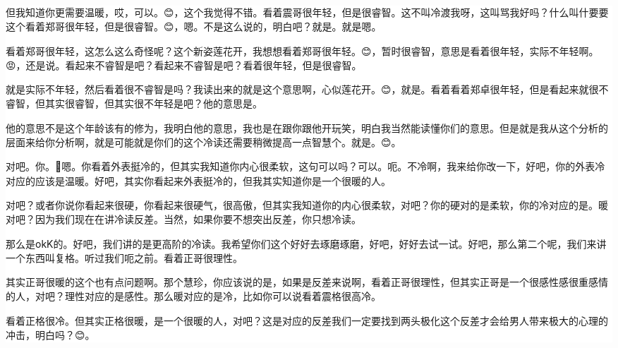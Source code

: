 但我知道你更需要温暖，哎，可以。😊，这个我觉得不错。看着震哥很年轻，但是很睿智。这不叫冷渡我呀，这叫骂我好吗？什么叫什要要这个看着郑哥很年轻，但是很睿智。😊，嗯。不是这么说的，明白吧？就是。就是嗯。

看着郑哥很年轻，这怎么这么奇怪呢？这个新姿莲花开，我想想看着郑哥很年轻。😊，暂时很睿智，意思是看着很年轻，实际不年轻啊。😡，还是说。看起来不睿智是吧？看起来不睿智是吧？看着很年轻，但是很睿智。

就是实际不年轻，然后看着很不睿智是吗？我读出来的就是这个意思啊，心似莲花开。😊，就是。看着看着郑卓很年轻，但是看起来就很不睿智，但其实很睿智，但其实很不年轻是吧？他的意思是。

他的意思不是这个年龄该有的修为，我明白他的意思，我也是在跟你跟他开玩笑，明白我当然能读懂你们的意思。但是就是我从这个分析的层面来给你分析啊，就是可能就是你们的这个冷读还需要稍微提高一点智慧个。就是。😊。

对吧。你。🤧嗯。你看着外表挺冷的，但其实我知道你内心很柔软，这句可以吗？可以。呃。不冷啊，我来给你改一下，好吧，你的外表冷对应的应该是温暖。好吧，其实你看起来外表挺冷的，但我其实知道你是一个很暖的人。

对吧？或者你说你看起来很硬，你看起来很硬气，很高傲，但其实我知道你的内心很柔软，对吧？你的硬对的是柔软，你的冷对应的是。暖对吧？因为我们现在在讲冷读反差。当然，如果你要不想突出反差，你只想冷读。

那么是okK的。好吧，我们讲的是更高阶的冷读。我希望你们这个好好去琢磨琢磨，好吧，好好去试一试。好吧，那么第二个呢，我们来讲一个东西叫复格。听过我们呃之前。看着正哥很理性。

其实正哥很暖的这个也有点问题啊。那个慧珍，你应该说的是，如果是反差来说啊，看着正哥很理性，但其实正哥是一个很感性感很重感情的人，对吧？理性对应的是感性。那么暖对应的是冷，比如你可以说看着震格很高冷。

看着正格很冷。但其实正格很暖，是一个很暖的人，对吧？这是对应的反差我们一定要找到两头极化这个反差才会给男人带来极大的心理的冲击，明白吗？😊。

